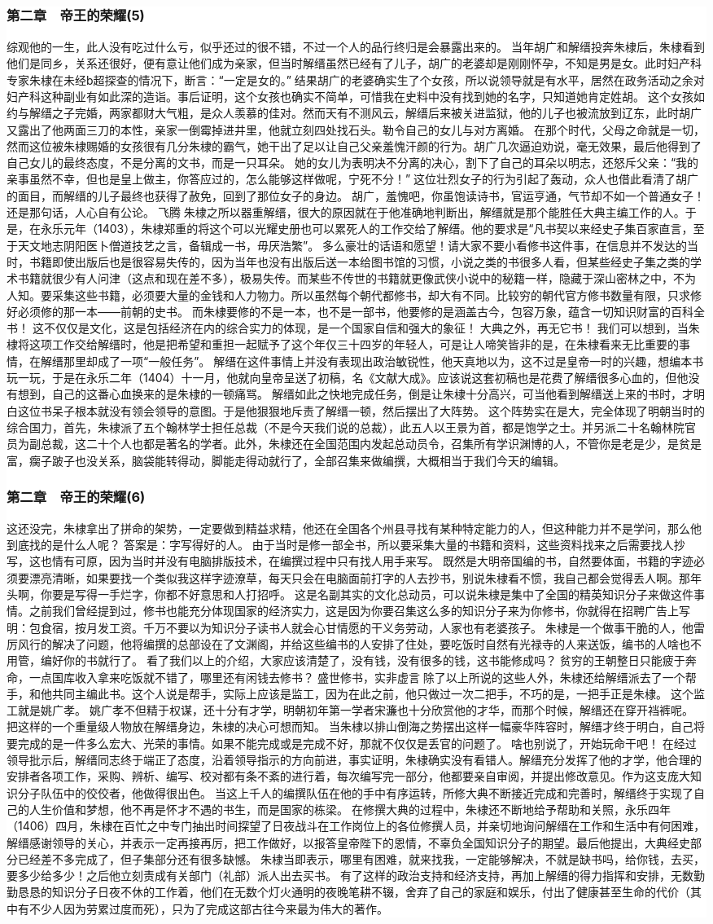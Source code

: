 ### 第二章　帝王的荣耀(5)


综观他的一生，此人没有吃过什么亏，似乎还过的很不错，不过一个人的品行终归是会暴露出来的。
当年胡广和解缙投奔朱棣后，朱棣看到他们是同乡，关系还很好，便有意让他们成为亲家，但当时解缙虽然已经有了儿子，胡广的老婆却是刚刚怀孕，不知是男是女。此时妇产科专家朱棣在未经b超探查的情况下，断言：“一定是女的。”
结果胡广的老婆确实生了个女孩，所以说领导就是有水平，居然在政务活动之余对妇产科这种副业有如此深的造诣。事后证明，这个女孩也确实不简单，可惜我在史料中没有找到她的名字，只知道她肯定姓胡。
这个女孩如约与解缙之子完婚，两家都财大气粗，是众人羡慕的佳对。然而天有不测风云，解缙后来被关进监狱，他的儿子也被流放到辽东，此时胡广又露出了他两面三刀的本性，亲家一倒霉掉进井里，他就立刻四处找石头。勒令自己的女儿与对方离婚。
在那个时代，父母之命就是一切，然而这位被朱棣赐婚的女孩很有几分朱棣的霸气，她干出了足以让自己父亲羞愧汗颜的行为。胡广几次逼迫劝说，毫无效果，最后他得到了自己女儿的最终态度，不是分离的文书，而是一只耳朵。
她的女儿为表明决不分离的决心，割下了自己的耳朵以明志，还怒斥父亲：“我的亲事虽然不幸，但也是皇上做主，你答应过的，怎么能够这样做呢，宁死不分！”
这位壮烈女子的行为引起了轰动，众人也借此看清了胡广的面目，而解缙的儿子最终也获得了赦免，回到了那位女子的身边。
胡广，羞愧吧，你虽饱读诗书，官运亨通，气节却不如一个普通女子！
还是那句话，人心自有公论。
飞腾
朱棣之所以器重解缙，很大的原因就在于他准确地判断出，解缙就是那个能胜任大典主编工作的人。于是，在永乐元年（1403），朱棣郑重的将这个可以光耀史册也可以累死人的工作交给了解缙。他的要求是“凡书契以来经史子集百家直言，至于天文地志阴阳医卜僧道技艺之言，备辑成一书，毋厌浩繁”。
多么豪壮的话语和愿望！请大家不要小看修书这件事，在信息并不发达的当时，书籍即使出版后也是很容易失传的，因为当年也没有出版后送一本给图书馆的习惯，小说之类的书很多人看，但某些经史子集之类的学术书籍就很少有人问津（这点和现在差不多），极易失传。而某些不传世的书籍就更像武侠小说中的秘籍一样，隐藏于深山密林之中，不为人知。要采集这些书籍，必须要大量的金钱和人力物力。所以虽然每个朝代都修书，却大有不同。比较穷的朝代官方修书数量有限，只求修好必须修的那一本——前朝的史书。
而朱棣要修的不是一本，也不是一部书，他要修的是涵盖古今，包容万象，蕴含一切知识财富的百科全书！
这不仅仅是文化，这是包括经济在内的综合实力的体现，是一个国家自信和强大的象征！
大典之外，再无它书！
我们可以想到，当朱棣将这项工作交给解缙时，他是把希望和重担一起赋予了这个年仅三十四岁的年轻人，可是让人啼笑皆非的是，在朱棣看来无比重要的事情，在解缙那里却成了一项“一般任务”。
解缙在这件事情上并没有表现出政治敏锐性，他天真地以为，这不过是皇帝一时的兴趣，想编本书玩一玩，于是在永乐二年（1404）十一月，他就向皇帝呈送了初稿，名《文献大成》。应该说这套初稿也是花费了解缙很多心血的，但他没有想到，自己的这番心血换来的是朱棣的一顿痛骂。
解缙如此之快地完成任务，倒是让朱棣十分高兴，可当他看到解缙送上来的书时，才明白这位书呆子根本就没有领会领导的意图。于是他狠狠地斥责了解缙一顿，然后摆出了大阵势。
这个阵势实在是大，完全体现了明朝当时的综合国力，首先，朱棣派了五个翰林学士担任总裁（不是今天我们说的总裁），此五人以王景为首，都是饱学之士。并另派二十名翰林院官员为副总裁，这二十个人也都是著名的学者。此外，朱棣还在全国范围内发起总动员令，召集所有学识渊博的人，不管你是老是少，是贫是富，瘸子跛子也没关系，脑袋能转得动，脚能走得动就行了，全部召集来做编撰，大概相当于我们今天的编辑。

### 第二章　帝王的荣耀(6)


这还没完，朱棣拿出了拼命的架势，一定要做到精益求精，他还在全国各个州县寻找有某种特定能力的人，但这种能力并不是学问，那么他到底找的是什么人呢？
答案是：字写得好的人。
由于当时是修一部全书，所以要采集大量的书籍和资料，这些资料找来之后需要找人抄
写，这也情有可原，因为当时并没有电脑排版技术，在编撰过程中只有找人用手来写。
既然是大明帝国编的书，自然要体面，书籍的字迹必须要漂亮清晰，如果要找一个类似我这样字迹潦草，每天只会在电脑面前打字的人去抄书，别说朱棣看不惯，我自己都会觉得丢人啊。那年头啊，你要是写得一手烂字，你都不好意思和人打招呼。
这是名副其实的文化总动员，可以说朱棣是集中了全国的精英知识分子来做这件事情。之前我们曾经提到过，修书也能充分体现国家的经济实力，这是因为你要召集这么多的知识分子来为你修书，你就得在招聘广告上写明：包食宿，按月发工资。千万不要以为知识分子读书人就会心甘情愿的干义务劳动，人家也有老婆孩子。
朱棣是一个做事干脆的人，他雷厉风行的解决了问题，他将编撰的总部设在了文渊阁，并给这些编书的人安排了住处，要吃饭时自然有光禄寺的人来送饭，编书的人啥也不用管，编好你的书就行了。
看了我们以上的介绍，大家应该清楚了，没有钱，没有很多的钱，这书能修成吗？
贫穷的王朝整日只能疲于奔命，一点国库收入拿来吃饭就不错了，哪里还有闲钱去修书？
盛世修书，实非虚言
除了以上所说的这些人外，朱棣还给解缙派去了一个帮手，和他共同主编此书。这个人说是帮手，实际上应该是监工，因为在此之前，他只做过一次二把手，不巧的是，一把手正是朱棣。
这个监工就是姚广孝。
姚广孝不但精于权谋，还十分有才学，明朝初年第一学者宋濂也十分欣赏他的才华，而那个时候，解缙还在穿开裆裤呢。
把这样的一个重量级人物放在解缙身边，朱棣的决心可想而知。
当朱棣以排山倒海之势摆出这样一幅豪华阵容时，解缙才终于明白，自己将要完成的是一件多么宏大、光荣的事情。如果不能完成或是完成不好，那就不仅仅是丢官的问题了。
啥也别说了，开始玩命干吧！
在经过领导批示后，解缙同志终于端正了态度，沿着领导指示的方向前进，事实证明，朱棣确实没有看错人。解缙充分发挥了他的才学，他合理的安排者各项工作，采购、辨析、编写、校对都有条不紊的进行着，每次编写完一部分，他都要亲自审阅，并提出修改意见。作为这支庞大知识分子队伍中的佼佼者，他做得很出色。
当这上千人的编撰队伍在他的手中有序运转，所修大典不断接近完成和完善时，解缙终于实现了自己的人生价值和梦想，他不再是怀才不遇的书生，而是国家的栋梁。
在修撰大典的过程中，朱棣还不断地给予帮助和关照，永乐四年（1406）四月，朱棣在百忙之中专门抽出时间探望了日夜战斗在工作岗位上的各位修撰人员，并亲切地询问解缙在工作和生活中有何困难，解缙感谢领导的关心，并表示一定再接再厉，把工作做好，以报答皇帝陛下的恩情，不辜负全国知识分子的期望。最后他提出，大典经史部分已经差不多完成了，但子集部分还有很多缺憾。
朱棣当即表示，哪里有困难，就来找我，一定能够解决，不就是缺书吗，给你钱，去买，要多少给多少！之后他立刻责成有关部门（礼部）派人出去买书。
有了这样的政治支持和经济支持，再加上解缙的得力指挥和安排，无数勤勤恳恳的知识分子日夜不休的工作着，他们在无数个灯火通明的夜晚笔耕不辍，舍弃了自己的家庭和娱乐，付出了健康甚至生命的代价（其中有不少人因为劳累过度而死），只为了完成这部古往今来最为伟大的著作。
